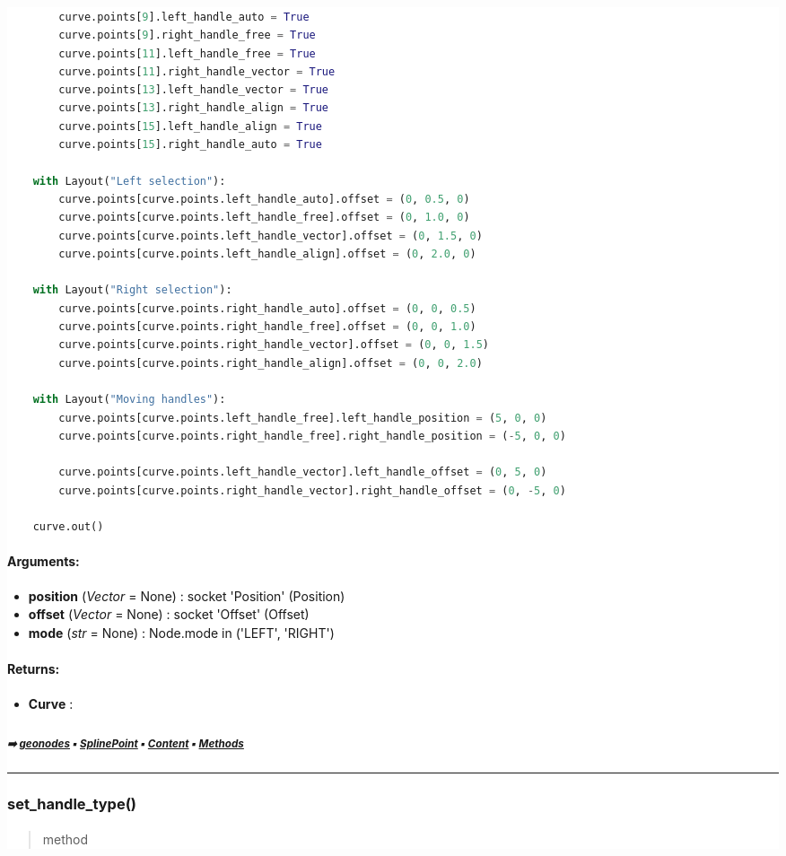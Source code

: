 ``` python
        curve.points[9].left_handle_auto = True
        curve.points[9].right_handle_free = True
        curve.points[11].left_handle_free = True
        curve.points[11].right_handle_vector = True
        curve.points[13].left_handle_vector = True
        curve.points[13].right_handle_align = True
        curve.points[15].left_handle_align = True
        curve.points[15].right_handle_auto = True

    with Layout("Left selection"):
        curve.points[curve.points.left_handle_auto].offset = (0, 0.5, 0)
        curve.points[curve.points.left_handle_free].offset = (0, 1.0, 0)
        curve.points[curve.points.left_handle_vector].offset = (0, 1.5, 0)
        curve.points[curve.points.left_handle_align].offset = (0, 2.0, 0)

    with Layout("Right selection"):
        curve.points[curve.points.right_handle_auto].offset = (0, 0, 0.5)
        curve.points[curve.points.right_handle_free].offset = (0, 0, 1.0)
        curve.points[curve.points.right_handle_vector].offset = (0, 0, 1.5)
        curve.points[curve.points.right_handle_align].offset = (0, 0, 2.0)

    with Layout("Moving handles"):
        curve.points[curve.points.left_handle_free].left_handle_position = (5, 0, 0)
        curve.points[curve.points.right_handle_free].right_handle_position = (-5, 0, 0)

        curve.points[curve.points.left_handle_vector].left_handle_offset = (0, 5, 0)
        curve.points[curve.points.right_handle_vector].right_handle_offset = (0, -5, 0)

    curve.out()
```

#### Arguments:
- **position** (_Vector_ = None) : socket 'Position' (Position)
- **offset** (_Vector_ = None) : socket 'Offset' (Offset)
- **mode** (_str_ = None) : Node.mode in ('LEFT', 'RIGHT')



#### Returns:
- **Curve** :

##### <sub>:arrow_right: [geonodes](index.md#geonodes) :black_small_square: [SplinePoint](geono-splinepoint.md#splinepoint) :black_small_square: [Content](geono-splinepoint.md#content) :black_small_square: [Methods](geono-splinepoint.md#methods)</sub>

----------
### set_handle_type()

> method
